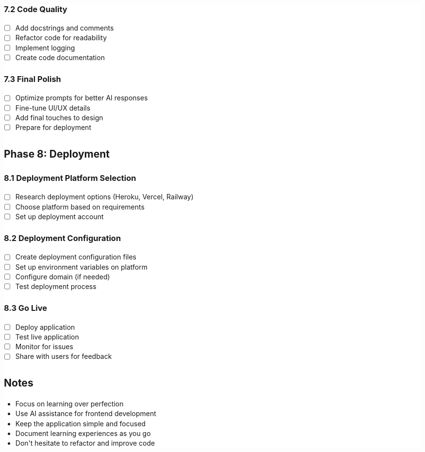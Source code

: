 ### 7.2 Code Quality
- [ ] Add docstrings and comments
- [ ] Refactor code for readability
- [ ] Implement logging
- [ ] Create code documentation

### 7.3 Final Polish
- [ ] Optimize prompts for better AI responses
- [ ] Fine-tune UI/UX details
- [ ] Add final touches to design
- [ ] Prepare for deployment

## Phase 8: Deployment

### 8.1 Deployment Platform Selection
- [ ] Research deployment options (Heroku, Vercel, Railway)
- [ ] Choose platform based on requirements
- [ ] Set up deployment account

### 8.2 Deployment Configuration
- [ ] Create deployment configuration files
- [ ] Set up environment variables on platform
- [ ] Configure domain (if needed)
- [ ] Test deployment process

### 8.3 Go Live
- [ ] Deploy application
- [ ] Test live application
- [ ] Monitor for issues
- [ ] Share with users for feedback

## Notes

- Focus on learning over perfection
- Use AI assistance for frontend development
- Keep the application simple and focused
- Document learning experiences as you go
- Don't hesitate to refactor and improve code 